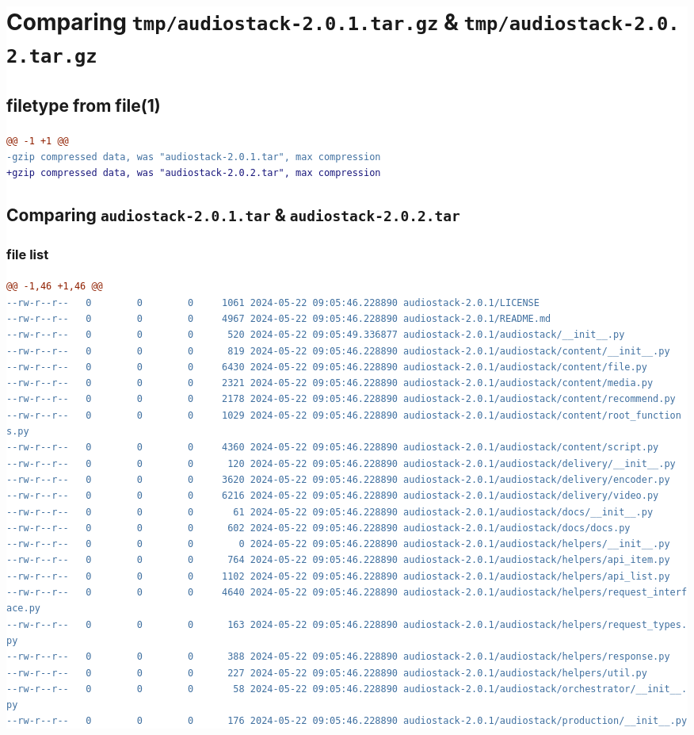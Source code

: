 # Comparing `tmp/audiostack-2.0.1.tar.gz` & `tmp/audiostack-2.0.2.tar.gz`

## filetype from file(1)

```diff
@@ -1 +1 @@
-gzip compressed data, was "audiostack-2.0.1.tar", max compression
+gzip compressed data, was "audiostack-2.0.2.tar", max compression
```

## Comparing `audiostack-2.0.1.tar` & `audiostack-2.0.2.tar`

### file list

```diff
@@ -1,46 +1,46 @@
--rw-r--r--   0        0        0     1061 2024-05-22 09:05:46.228890 audiostack-2.0.1/LICENSE
--rw-r--r--   0        0        0     4967 2024-05-22 09:05:46.228890 audiostack-2.0.1/README.md
--rw-r--r--   0        0        0      520 2024-05-22 09:05:49.336877 audiostack-2.0.1/audiostack/__init__.py
--rw-r--r--   0        0        0      819 2024-05-22 09:05:46.228890 audiostack-2.0.1/audiostack/content/__init__.py
--rw-r--r--   0        0        0     6430 2024-05-22 09:05:46.228890 audiostack-2.0.1/audiostack/content/file.py
--rw-r--r--   0        0        0     2321 2024-05-22 09:05:46.228890 audiostack-2.0.1/audiostack/content/media.py
--rw-r--r--   0        0        0     2178 2024-05-22 09:05:46.228890 audiostack-2.0.1/audiostack/content/recommend.py
--rw-r--r--   0        0        0     1029 2024-05-22 09:05:46.228890 audiostack-2.0.1/audiostack/content/root_functions.py
--rw-r--r--   0        0        0     4360 2024-05-22 09:05:46.228890 audiostack-2.0.1/audiostack/content/script.py
--rw-r--r--   0        0        0      120 2024-05-22 09:05:46.228890 audiostack-2.0.1/audiostack/delivery/__init__.py
--rw-r--r--   0        0        0     3620 2024-05-22 09:05:46.228890 audiostack-2.0.1/audiostack/delivery/encoder.py
--rw-r--r--   0        0        0     6216 2024-05-22 09:05:46.228890 audiostack-2.0.1/audiostack/delivery/video.py
--rw-r--r--   0        0        0       61 2024-05-22 09:05:46.228890 audiostack-2.0.1/audiostack/docs/__init__.py
--rw-r--r--   0        0        0      602 2024-05-22 09:05:46.228890 audiostack-2.0.1/audiostack/docs/docs.py
--rw-r--r--   0        0        0        0 2024-05-22 09:05:46.228890 audiostack-2.0.1/audiostack/helpers/__init__.py
--rw-r--r--   0        0        0      764 2024-05-22 09:05:46.228890 audiostack-2.0.1/audiostack/helpers/api_item.py
--rw-r--r--   0        0        0     1102 2024-05-22 09:05:46.228890 audiostack-2.0.1/audiostack/helpers/api_list.py
--rw-r--r--   0        0        0     4640 2024-05-22 09:05:46.228890 audiostack-2.0.1/audiostack/helpers/request_interface.py
--rw-r--r--   0        0        0      163 2024-05-22 09:05:46.228890 audiostack-2.0.1/audiostack/helpers/request_types.py
--rw-r--r--   0        0        0      388 2024-05-22 09:05:46.228890 audiostack-2.0.1/audiostack/helpers/response.py
--rw-r--r--   0        0        0      227 2024-05-22 09:05:46.228890 audiostack-2.0.1/audiostack/helpers/util.py
--rw-r--r--   0        0        0       58 2024-05-22 09:05:46.228890 audiostack-2.0.1/audiostack/orchestrator/__init__.py
--rw-r--r--   0        0        0      176 2024-05-22 09:05:46.228890 audiostack-2.0.1/audiostack/production/__init__.py
```